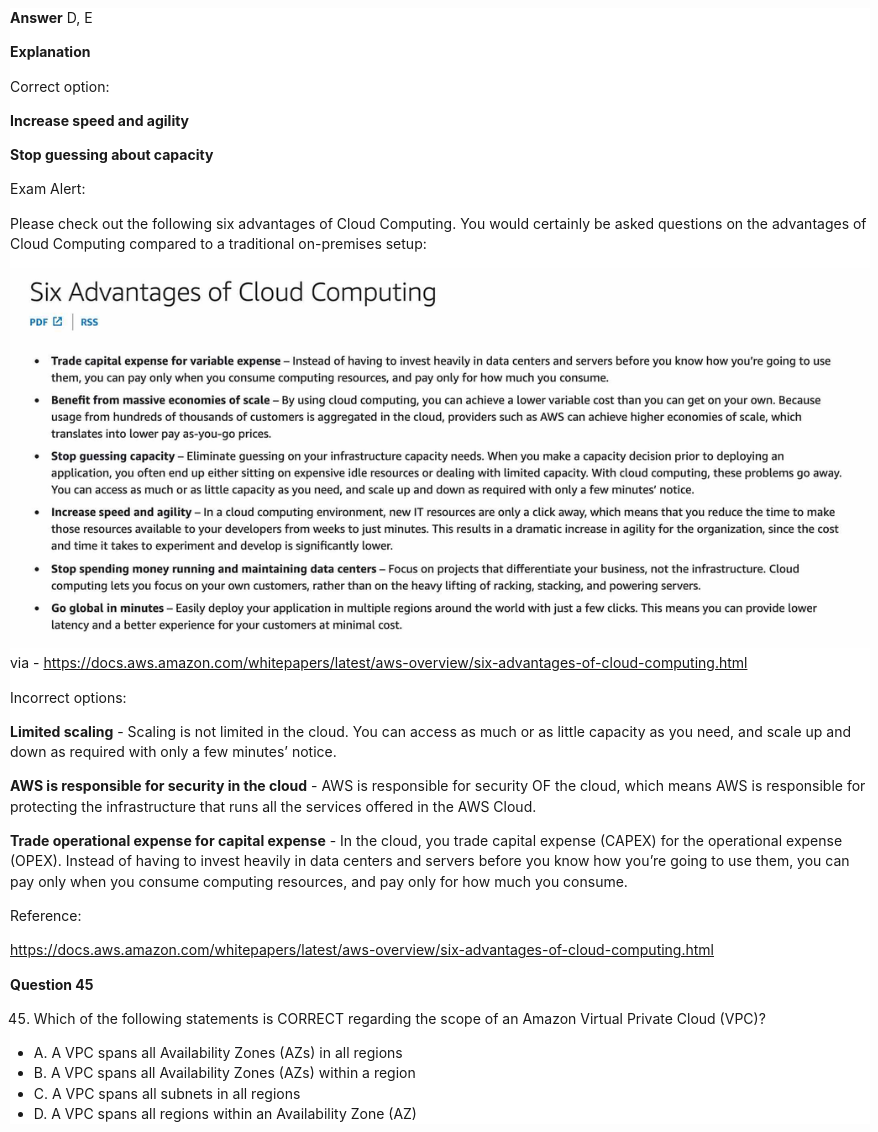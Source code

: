 **Answer** D, E

**Explanation**
<div data-purpose="safely-set-inner-html:rich-text-viewer:html" id="question-explanation" class="rt-scaffolding">
 <p>Correct option:</p>
 <p><strong>Increase speed and agility</strong></p>
 <p><strong>Stop guessing about capacity</strong></p>
 <p>Exam Alert:</p>
 <p>Please check out the following six advantages of Cloud Computing. You would certainly be asked questions on the advantages of Cloud Computing compared to a traditional on-premises setup:</p>
 <p><img src="https://github.com/robertoplatz/aws_certified_practitioner_exam/blob/main/AWS Certified Cloud Practitioner - 6 Practice Exams/exam05/images/pt5-q63-i1.jpg?raw=true"> via - <a href="https://docs.aws.amazon.com/whitepapers/latest/aws-overview/six-advantages-of-cloud-computing.html">https://docs.aws.amazon.com/whitepapers/latest/aws-overview/six-advantages-of-cloud-computing.html</a></p>
 <p>Incorrect options:</p>
 <p><strong>Limited scaling</strong> - Scaling is not limited in the cloud. You can access as much or as little capacity as you need, and scale up and down as required with only a few minutes’ notice.</p>
 <p><strong>AWS is responsible for security in the cloud</strong> - AWS is responsible for security OF the cloud, which means AWS is responsible for protecting the infrastructure that runs all the services offered in the AWS Cloud.</p>
 <p><strong>Trade operational expense for capital expense</strong> - In the cloud, you trade capital expense (CAPEX) for the operational expense (OPEX). Instead of having to invest heavily in data centers and servers before you know how you’re going to use them, you can pay only when you consume computing resources, and pay only for how much you consume.</p>
 <p>Reference:</p>
 <p><a href="https://docs.aws.amazon.com/whitepapers/latest/aws-overview/six-advantages-of-cloud-computing.html">https://docs.aws.amazon.com/whitepapers/latest/aws-overview/six-advantages-of-cloud-computing.html</a></p>
</div>

**Question 45**

45. Which of the following statements is CORRECT regarding the scope of an Amazon Virtual Private Cloud (VPC)?
*  A. A VPC spans all Availability Zones (AZs) in all regions
*  B. A VPC spans all Availability Zones (AZs) within a region
*  C. A VPC spans all subnets in all regions
*  D. A VPC spans all regions within an Availability Zone (AZ)
